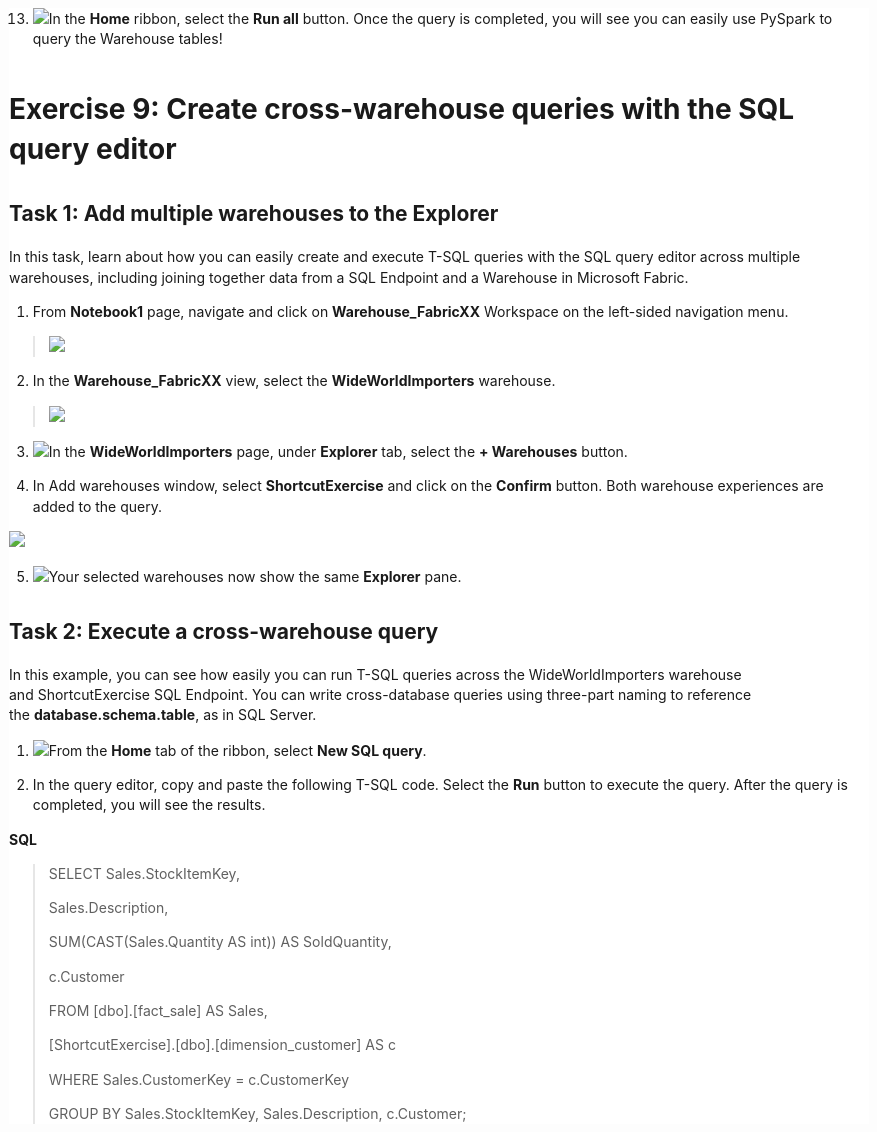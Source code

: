 13. ![](./media/image126.png)In the **Home** ribbon, select the **Run
    all** button. Once the query is completed, you will see you can
    easily use PySpark to query the Warehouse tables!

# **Exercise 9: Create cross-warehouse queries with the SQL query editor**

## Task 1: Add multiple warehouses to the Explorer

In this task, learn about how you can easily create and execute T-SQL
queries with the SQL query editor across multiple warehouses, including
joining together data from a SQL Endpoint and a Warehouse in Microsoft
Fabric.

1.  From **Notebook1** page, navigate and click on
    **Warehouse_FabricXX** Workspace on the left-sided navigation menu.

> ![](./media/image127.png)

2.  In the **Warehouse_FabricXX** view, select
    the **WideWorldImporters** warehouse.

> ![](./media/image128.png)

3.  ![](./media/image129.png)In the **WideWorldImporters** page, under
    **Explorer** tab, select the **+ Warehouses** button.

4.  In Add warehouses window, select **ShortcutExercise** and click on
    the **Confirm** button. Both warehouse experiences are added to the
    query.

![](./media/image130.png)

5.  ![](./media/image131.png)Your selected warehouses now show the
    same **Explorer** pane.

## Task 2: Execute a cross-warehouse query

In this example, you can see how easily you can run T-SQL queries across
the WideWorldImporters warehouse and ShortcutExercise SQL Endpoint. You
can write cross-database queries using three-part naming to reference
the **database.schema.table**, as in SQL Server.

1.  ![](./media/image132.png)From the **Home** tab of the ribbon,
    select **New SQL query**.

2.  In the query editor, copy and paste the following T-SQL code. Select
    the **Run** button to execute the query. After the query is
    completed, you will see the results.

**SQL**

> SELECT Sales.StockItemKey,
>
> Sales.Description,
>
> SUM(CAST(Sales.Quantity AS int)) AS SoldQuantity,
>
> c.Customer
>
> FROM \[dbo\].\[fact_sale\] AS Sales,
>
> \[ShortcutExercise\].\[dbo\].\[dimension_customer\] AS c
>
> WHERE Sales.CustomerKey = c.CustomerKey
>
> GROUP BY Sales.StockItemKey, Sales.Description, c.Customer;
